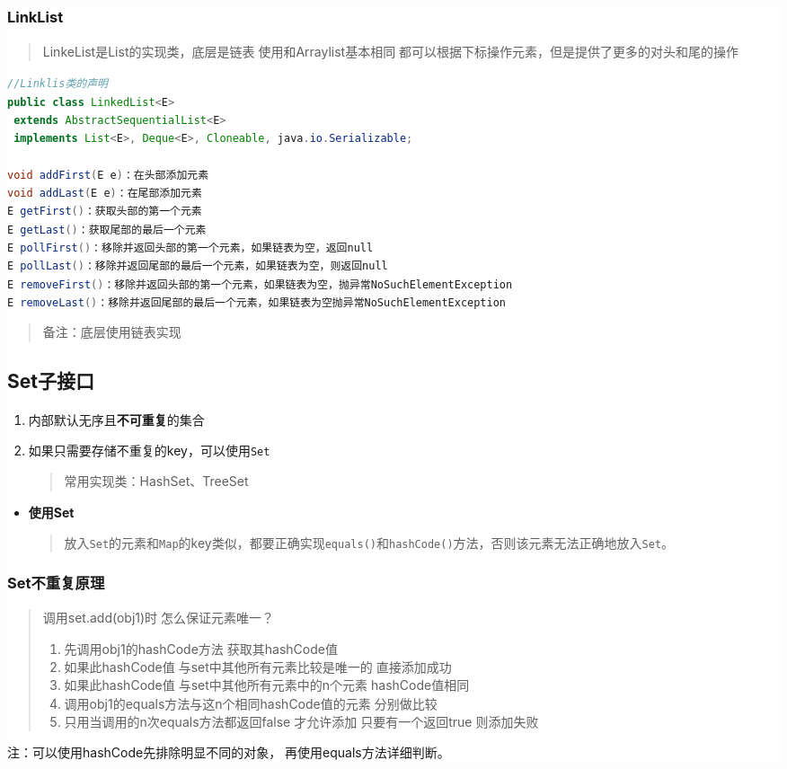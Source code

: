 
### LinkList

>  LinkeList是List的实现类，底层是链表
>  使用和Arraylist基本相同 都可以根据下标操作元素，但是提供了更多的对头和尾的操作

~~~java
//Linklis类的声明
public class LinkedList<E>
 extends AbstractSequentialList<E>
 implements List<E>, Deque<E>, Cloneable, java.io.Serializable;

void addFirst(E e)：在头部添加元素
void addLast(E e)：在尾部添加元素
E getFirst()：获取头部的第一个元素
E getLast()：获取尾部的最后一个元素
E pollFirst()：移除并返回头部的第一个元素，如果链表为空，返回null
E pollLast()：移除并返回尾部的最后一个元素，如果链表为空，则返回null
E removeFirst()：移除并返回头部的第一个元素，如果链表为空，抛异常NoSuchElementException
E removeLast()：移除并返回尾部的最后一个元素，如果链表为空抛异常NoSuchElementException

~~~

> 备注：底层使用链表实现





## Set子接口

1. 内部默认无序且**不可重复**的集合

2. 如果只需要存储不重复的key，可以使用`Set`

   > 常用实现类：HashSet、TreeSet

* **使用Set**

  > 放入`Set`的元素和`Map`的key类似，都要正确实现`equals()`和`hashCode()`方法，否则该元素无法正确地放入`Set`。



### Set不重复原理

> 调用set.add(obj1)时 怎么保证元素唯一？
>
> 1. 先调用obj1的hashCode方法 获取其hashCode值
> 2. 如果此hashCode值 与set中其他所有元素比较是唯一的 
>    直接添加成功
> 3. 如果此hashCode值 与set中其他所有元素中的n个元素 
>        hashCode值相同
> 4. 调用obj1的equals方法与这n个相同hashCode值的元素 
>        分别做比较
> 5. 只用当调用的n次equals方法都返回false 才允许添加 
>        只要有一个返回true 则添加失败

注：可以使用hashCode先排除明显不同的对象，
再使用equals方法详细判断。
